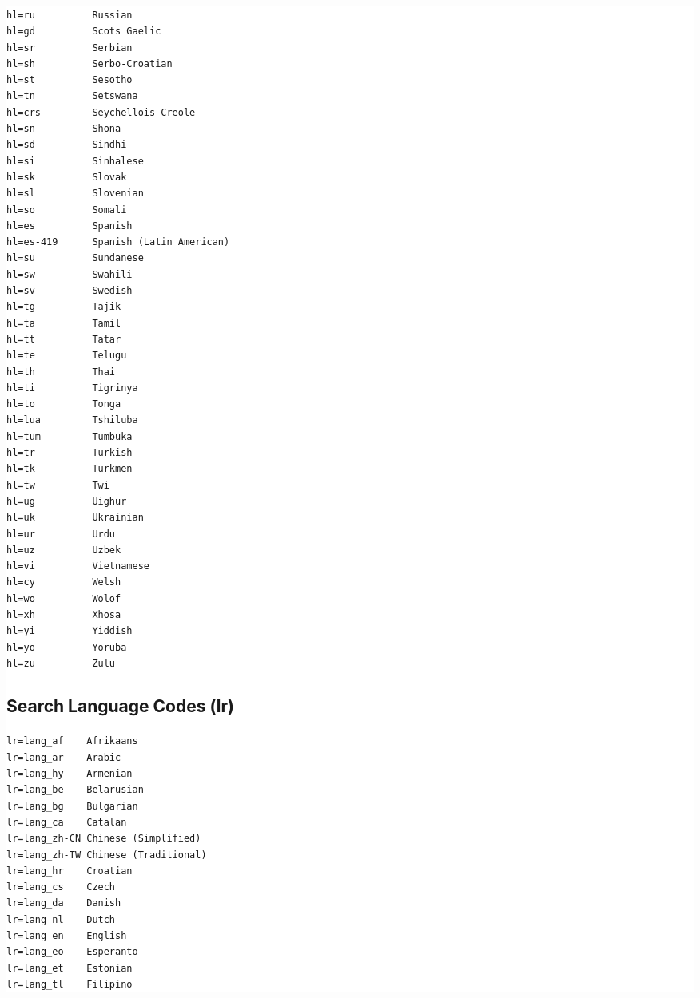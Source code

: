 ```
hl=ru          Russian
hl=gd          Scots Gaelic
hl=sr          Serbian
hl=sh          Serbo-Croatian
hl=st          Sesotho
hl=tn          Setswana
hl=crs         Seychellois Creole
hl=sn          Shona
hl=sd          Sindhi
hl=si          Sinhalese
hl=sk          Slovak
hl=sl          Slovenian
hl=so          Somali
hl=es          Spanish
hl=es-419      Spanish (Latin American)
hl=su          Sundanese
hl=sw          Swahili
hl=sv          Swedish
hl=tg          Tajik
hl=ta          Tamil
hl=tt          Tatar
hl=te          Telugu
hl=th          Thai
hl=ti          Tigrinya
hl=to          Tonga
hl=lua         Tshiluba
hl=tum         Tumbuka
hl=tr          Turkish
hl=tk          Turkmen
hl=tw          Twi
hl=ug          Uighur
hl=uk          Ukrainian
hl=ur          Urdu
hl=uz          Uzbek
hl=vi          Vietnamese
hl=cy          Welsh
hl=wo          Wolof
hl=xh          Xhosa
hl=yi          Yiddish
hl=yo          Yoruba
hl=zu          Zulu
```


## Search Language Codes (lr)

```
lr=lang_af    Afrikaans
lr=lang_ar    Arabic
lr=lang_hy    Armenian
lr=lang_be    Belarusian
lr=lang_bg    Bulgarian
lr=lang_ca    Catalan
lr=lang_zh-CN Chinese (Simplified)
lr=lang_zh-TW Chinese (Traditional)
lr=lang_hr    Croatian
lr=lang_cs    Czech
lr=lang_da    Danish
lr=lang_nl    Dutch
lr=lang_en    English
lr=lang_eo    Esperanto
lr=lang_et    Estonian
lr=lang_tl    Filipino
```
